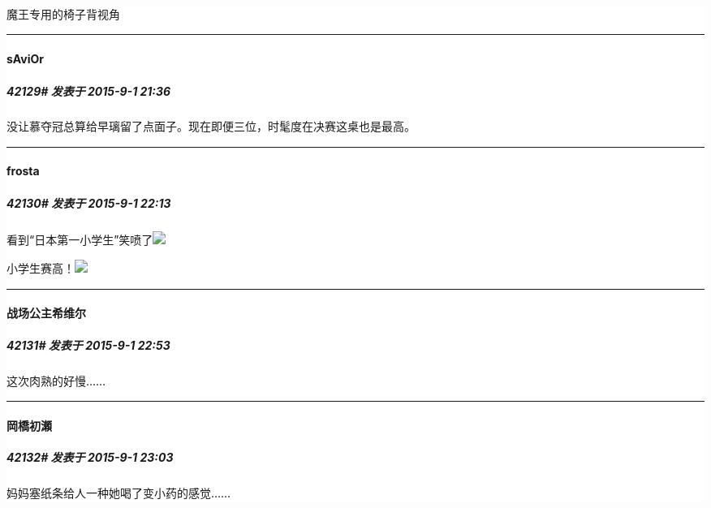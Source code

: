 
魔王专用的椅子背视角







*****

####  sAviOr  
##### 42129#       发表于 2015-9-1 21:36




没让慕夺冠总算给早璃留了点面子。现在即便三位，时髦度在决赛这桌也是最高。







*****

####  frosta  
##### 42130#       发表于 2015-9-1 22:13




看到“日本第一小学生”笑喷了<img src="https://static.saraba1st.com/image/smiley/face/34.gif" referrerpolicy="no-referrer">

小学生赛高！<img src="https://static.saraba1st.com/image/smiley/face/33.gif" referrerpolicy="no-referrer">







*****

####  战场公主希维尔  
##### 42131#       发表于 2015-9-1 22:53




这次肉熟的好慢……







*****

####  岡橋初瀬  
##### 42132#       发表于 2015-9-1 23:03




妈妈塞纸条给人一种她喝了变小药的感觉……
